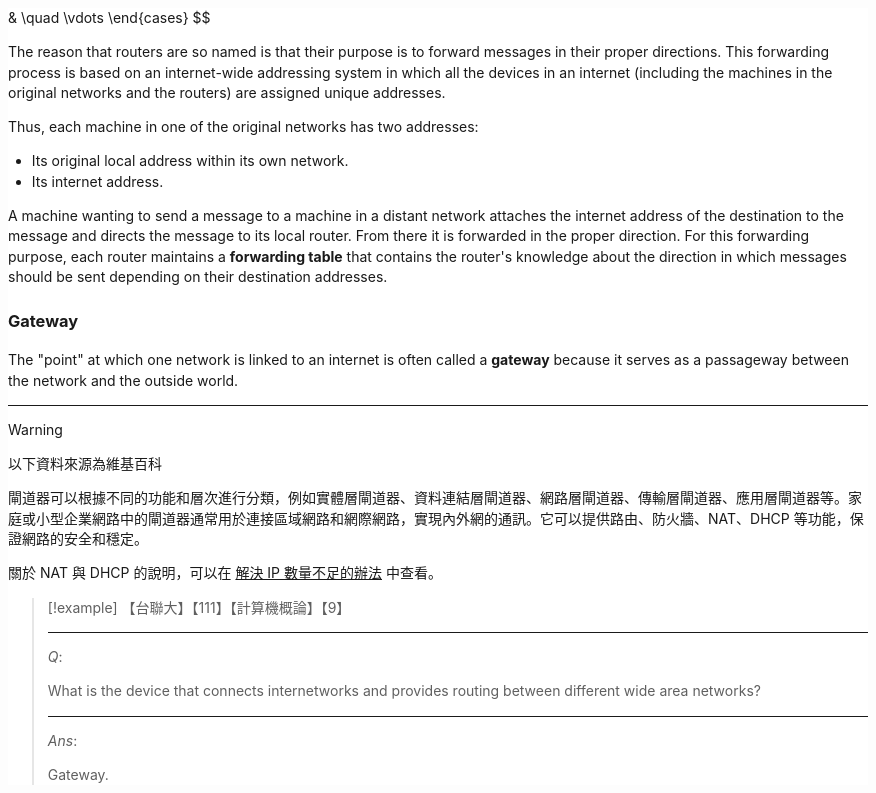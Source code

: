 & \quad \vdots
\end{cases}
$$

The reason that routers are so named is that their purpose is to forward messages in their proper directions. This forwarding process is based on an internet-wide addressing system in which all the devices in an internet (including the machines in the original networks and the routers) are assigned unique addresses.

Thus, each machine in one of the original networks has two addresses:

- Its original local address within its own network.
- Its internet address.

A machine wanting to send a message to a machine in a distant network attaches the internet address of the destination to the message and directs the message to its local router. From there it is forwarded in the proper direction. For this forwarding purpose, each router maintains a **forwarding table** that contains the router's knowledge about the direction in which messages should be sent depending on their destination addresses.

### Gateway

The "point" at which one network is linked to an internet is often called a **gateway** because it serves as a passageway between the network and the outside world.

---

> [!warning]
> 以下資料來源為維基百科

閘道器可以根據不同的功能和層次進行分類，例如實體層閘道器、資料連結層閘道器、網路層閘道器、傳輸層閘道器、應用層閘道器等。家庭或小型企業網路中的閘道器通常用於連接區域網路和網際網路，實現內外網的通訊。它可以提供路由、防火牆、NAT、DHCP 等功能，保證網路的安全和穩定。

關於 NAT 與 DHCP 的說明，可以在 [解決 IP 數量不足的辦法][] 中查看。

[解決 IP 數量不足的辦法]: /資訊工程/計算機概論/ch6/【6-4】network-layer#解決-ip-數量不足的辦法

> [!example]
> 【台聯大】【111】【計算機概論】【9】
>
> ---
>
> $Q:$
>
> What is the device that connects internetworks and provides routing between different wide area networks?
>
> ---
>
> $Ans:$
>
> Gateway.


[internet, intranet, extranet]: https://learn.microsoft.com/en-us/style-guide/a-z-word-list-term-collections/i/internet-intranet-extranet